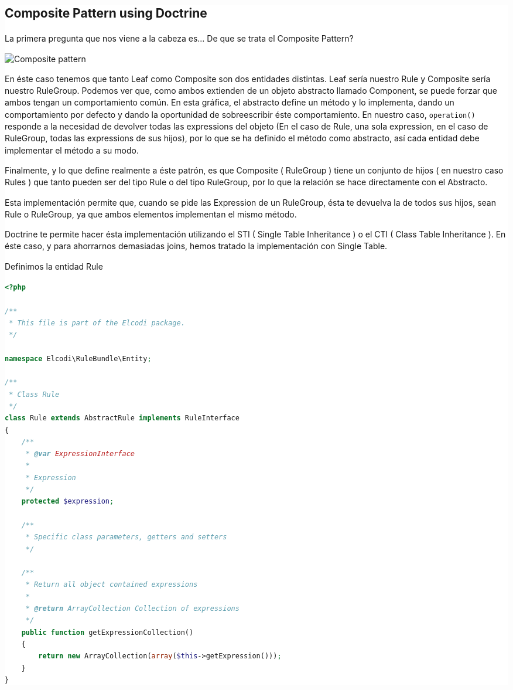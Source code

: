 Composite Pattern using Doctrine
--------------------------------

La primera pregunta que nos viene a la cabeza es... De que se trata el Composite Pattern?

![Composite pattern](http://upload.wikimedia.org/wikipedia/commons/thumb/5/5a/Composite_UML_class_diagram_%28fixed%29.svg/900px-Composite_UML_class_diagram_%28fixed%29.svg.png "composite pattern")

En éste caso tenemos que tanto Leaf como Composite son dos entidades distintas. Leaf sería nuestro Rule y Composite sería nuestro RuleGroup. Podemos ver que, como ambos extienden de un objeto abstracto llamado Component, se puede forzar que ambos tengan un comportamiento común. En esta gráfica, el abstracto define un método y lo implementa, dando un comportamiento por defecto y dando la oportunidad de sobreescribir éste comportamiento. En nuestro caso, `operation()` responde a la necesidad de devolver todas las expressions del objeto (En el caso de Rule, una sola expression, en el caso de RuleGroup, todas las expressions de sus hijos), por lo que se ha definido el método como abstracto, así cada entidad debe implementar el método a su modo.

Finalmente, y lo que define realmente a éste patrón, es que Composite ( RuleGroup ) tiene un conjunto de hijos ( en nuestro caso Rules ) que tanto pueden ser del tipo Rule o del tipo RuleGroup, por lo que la relación se hace directamente con el Abstracto.

Esta implementación permite que, cuando se pide las Expression de un RuleGroup, ésta te devuelva la de todos sus hijos, sean Rule o RuleGroup, ya que ambos elementos implementan el mismo método.

Doctrine te permite hacer ésta implementación utilizando el STI ( Single Table Inheritance ) o el CTI ( Class Table Inheritance ). En éste caso, y para ahorrarnos demasiadas joins, hemos tratado la implementación con Single Table.

Definimos la entidad Rule

``` php
<?php

/**
 * This file is part of the Elcodi package.
 */

namespace Elcodi\RuleBundle\Entity;

/**
 * Class Rule
 */
class Rule extends AbstractRule implements RuleInterface
{
    /**
     * @var ExpressionInterface
     *
     * Expression
     */
    protected $expression;

    /**
     * Specific class parameters, getters and setters
     */

    /**
     * Return all object contained expressions
     *
     * @return ArrayCollection Collection of expressions
     */
    public function getExpressionCollection()
    {
        return new ArrayCollection(array($this->getExpression()));
    }
}
```
